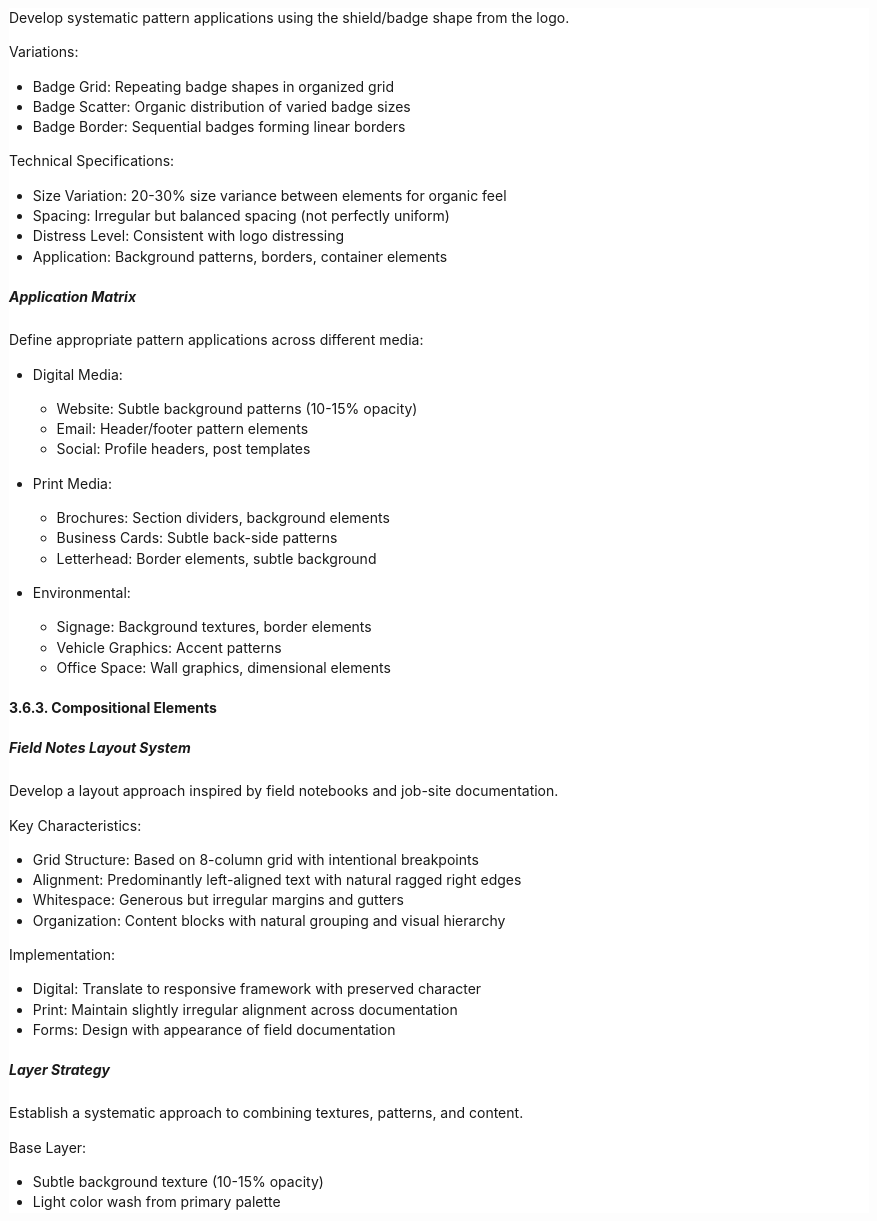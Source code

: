 Develop systematic pattern applications using the shield/badge shape from the logo.

Variations:
* Badge Grid: Repeating badge shapes in organized grid
* Badge Scatter: Organic distribution of varied badge sizes
* Badge Border: Sequential badges forming linear borders

Technical Specifications:
* Size Variation: 20-30% size variance between elements for organic feel
* Spacing: Irregular but balanced spacing (not perfectly uniform)
* Distress Level: Consistent with logo distressing
* Application: Background patterns, borders, container elements

##### Application Matrix

Define appropriate pattern applications across different media:

* Digital Media:
  - Website: Subtle background patterns (10-15% opacity)
  - Email: Header/footer pattern elements
  - Social: Profile headers, post templates

* Print Media:
  - Brochures: Section dividers, background elements
  - Business Cards: Subtle back-side patterns
  - Letterhead: Border elements, subtle background

* Environmental:
  - Signage: Background textures, border elements
  - Vehicle Graphics: Accent patterns
  - Office Space: Wall graphics, dimensional elements

#### 3.6.3. Compositional Elements

##### Field Notes Layout System

Develop a layout approach inspired by field notebooks and job-site documentation.

Key Characteristics:
* Grid Structure: Based on 8-column grid with intentional breakpoints
* Alignment: Predominantly left-aligned text with natural ragged right edges
* Whitespace: Generous but irregular margins and gutters
* Organization: Content blocks with natural grouping and visual hierarchy

Implementation:
* Digital: Translate to responsive framework with preserved character
* Print: Maintain slightly irregular alignment across documentation
* Forms: Design with appearance of field documentation

##### Layer Strategy

Establish a systematic approach to combining textures, patterns, and content.

Base Layer:
* Subtle background texture (10-15% opacity)
* Light color wash from primary palette
